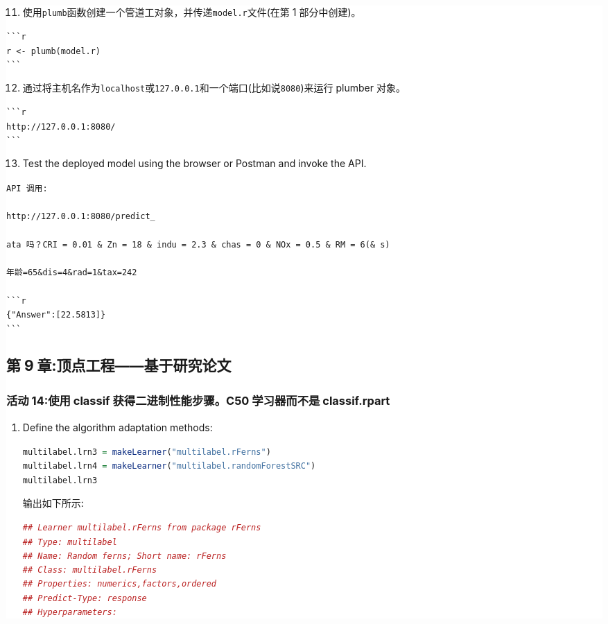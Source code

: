 11.  使用`plumb`函数创建一个管道工对象，并传递`model.r`文件(在第 1 部分中创建)。

    ```r
    r <- plumb(model.r)
    ```

12.  通过将主机名作为`localhost`或`127.0.0.1`和一个端口(比如说`8080`)来运行 plumber 对象。

    ```r
    http://127.0.0.1:8080/
    ```

13.  Test the deployed model using the browser or Postman and invoke the API.

    API 调用:

    http://127.0.0.1:8080/predict_

    ata 吗？CRI = 0.01 & Zn = 18 & indu = 2.3 & chas = 0 & NOx = 0.5 & RM = 6(& s)

    年龄=65&dis=4&rad=1&tax=242

    ```r
    {"Answer":[22.5813]}
    ```

## 第 9 章:顶点工程——基于研究论文

### 活动 14:使用 classif 获得二进制性能步骤。C50 学习器而不是 classif.rpart

1.  Define the algorithm adaptation methods:

    ```r
    multilabel.lrn3 = makeLearner("multilabel.rFerns")
    multilabel.lrn4 = makeLearner("multilabel.randomForestSRC")
    multilabel.lrn3
    ```

    输出如下所示:

    ```r
    ## Learner multilabel.rFerns from package rFerns
    ## Type: multilabel
    ## Name: Random ferns; Short name: rFerns
    ## Class: multilabel.rFerns
    ## Properties: numerics,factors,ordered
    ## Predict-Type: response
    ## Hyperparameters:
    ```

